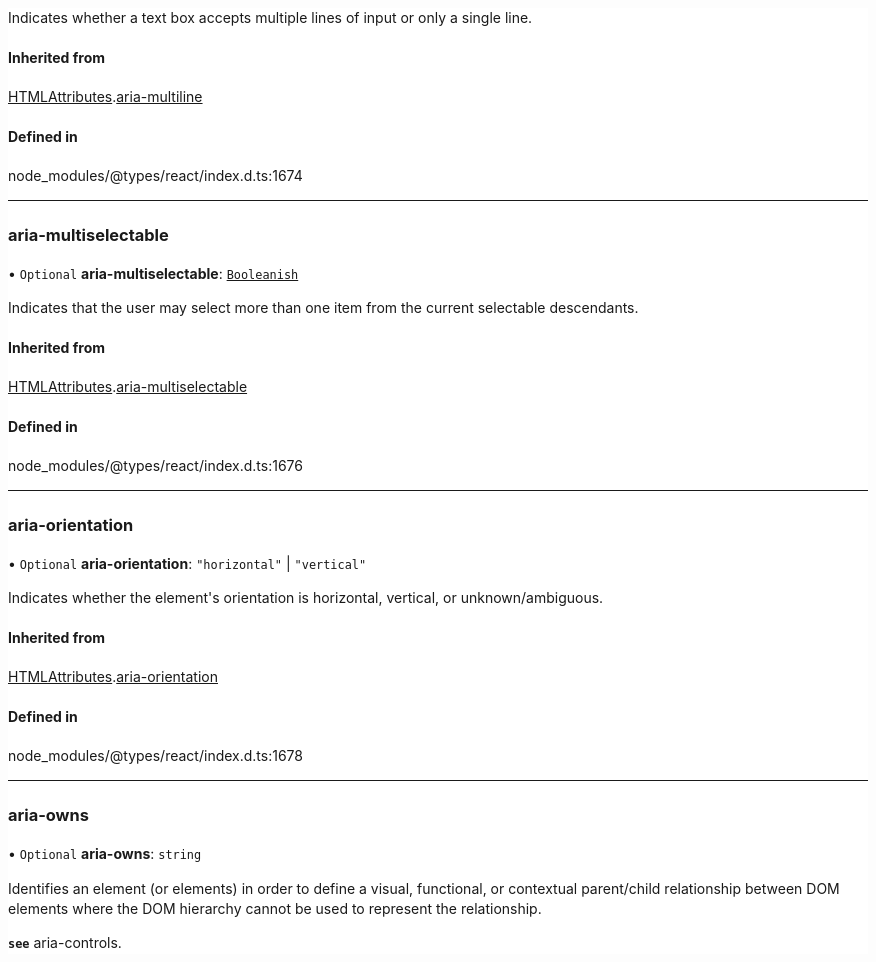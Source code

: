 Indicates whether a text box accepts multiple lines of input or only a single line.

#### Inherited from

[HTMLAttributes](components_Container._internal_.HTMLAttributes.md).[aria-multiline](components_Container._internal_.HTMLAttributes.md#aria-multiline)

#### Defined in

node_modules/@types/react/index.d.ts:1674

___

### aria-multiselectable

• `Optional` **aria-multiselectable**: [`Booleanish`](../modules/components_Container._internal_.md#booleanish)

Indicates that the user may select more than one item from the current selectable descendants.

#### Inherited from

[HTMLAttributes](components_Container._internal_.HTMLAttributes.md).[aria-multiselectable](components_Container._internal_.HTMLAttributes.md#aria-multiselectable)

#### Defined in

node_modules/@types/react/index.d.ts:1676

___

### aria-orientation

• `Optional` **aria-orientation**: ``"horizontal"`` \| ``"vertical"``

Indicates whether the element's orientation is horizontal, vertical, or unknown/ambiguous.

#### Inherited from

[HTMLAttributes](components_Container._internal_.HTMLAttributes.md).[aria-orientation](components_Container._internal_.HTMLAttributes.md#aria-orientation)

#### Defined in

node_modules/@types/react/index.d.ts:1678

___

### aria-owns

• `Optional` **aria-owns**: `string`

Identifies an element (or elements) in order to define a visual, functional, or contextual parent/child relationship
between DOM elements where the DOM hierarchy cannot be used to represent the relationship.

**`see`** aria-controls.

